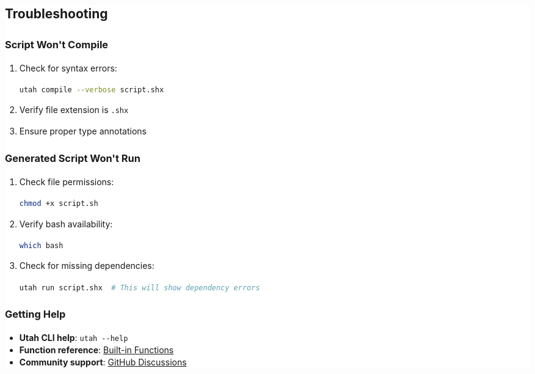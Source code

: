 ## Troubleshooting

### Script Won't Compile

1. Check for syntax errors:

   ```bash
   utah compile --verbose script.shx
   ```

2. Verify file extension is `.shx`

3. Ensure proper type annotations

### Generated Script Won't Run

1. Check file permissions:

   ```bash
   chmod +x script.sh
   ```

2. Verify bash availability:

   ```bash
   which bash
   ```

3. Check for missing dependencies:

   ```bash
   utah run script.shx  # This will show dependency errors
   ```

### Getting Help

- **Utah CLI help**: `utah --help`
- **Function reference**: [Built-in Functions](../functions/)
- **Community support**: [GitHub Discussions](https://github.com/polatengin/utah/discussions)
